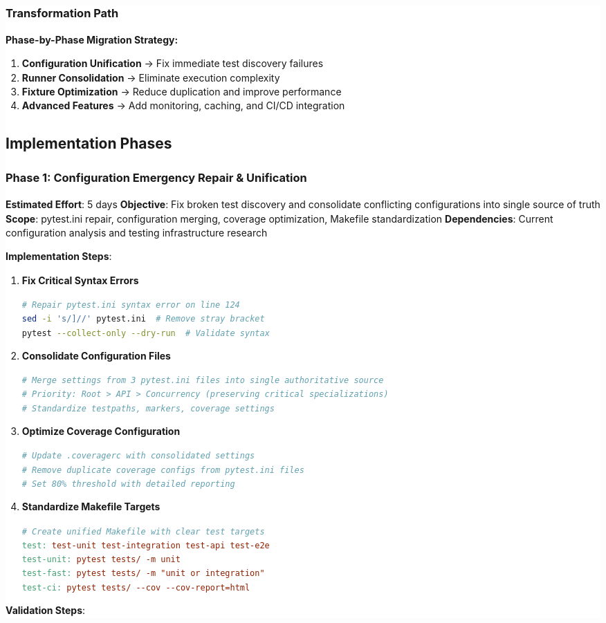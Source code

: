 
### Transformation Path

**Phase-by-Phase Migration Strategy:**

1. **Configuration Unification** → Fix immediate test discovery failures
2. **Runner Consolidation** → Eliminate execution complexity
3. **Fixture Optimization** → Reduce duplication and improve performance
4. **Advanced Features** → Add monitoring, caching, and CI/CD integration

## Implementation Phases

### Phase 1: Configuration Emergency Repair & Unification

**Estimated Effort**: 5 days
**Objective**: Fix broken test discovery and consolidate conflicting configurations into single source of truth
**Scope**: pytest.ini repair, configuration merging, coverage optimization, Makefile standardization
**Dependencies**: Current configuration analysis and testing infrastructure research

**Implementation Steps**:

1. **Fix Critical Syntax Errors**

   ```bash
   # Repair pytest.ini syntax error on line 124
   sed -i 's/]//' pytest.ini  # Remove stray bracket
   pytest --collect-only --dry-run  # Validate syntax
   ```

2. **Consolidate Configuration Files**

   ```python
   # Merge settings from 3 pytest.ini files into single authoritative source
   # Priority: Root > API > Concurrency (preserving critical specializations)
   # Standardize testpaths, markers, coverage settings
   ```

3. **Optimize Coverage Configuration**

   ```ini
   # Update .coveragerc with consolidated settings
   # Remove duplicate coverage configs from pytest.ini files
   # Set 80% threshold with detailed reporting
   ```

4. **Standardize Makefile Targets**
   ```makefile
   # Create unified Makefile with clear test targets
   test: test-unit test-integration test-api test-e2e
   test-unit: pytest tests/ -m unit
   test-fast: pytest tests/ -m "unit or integration"
   test-ci: pytest tests/ --cov --cov-report=html
   ```

**Validation Steps**:
